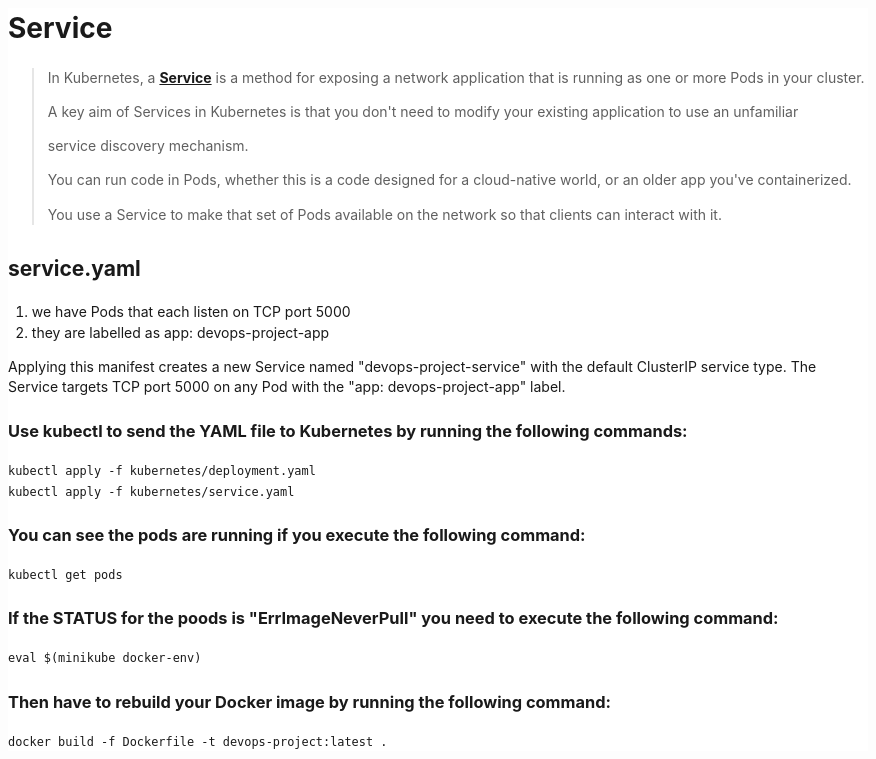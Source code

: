 # Service

> In Kubernetes, a **[Service](https://kubernetes.io/docs/concepts/services-networking/service/)** is a method for exposing a network application that is running as one or more Pods in your cluster.
> 
> A key aim of Services in Kubernetes is that you don't need to modify your existing application to use an unfamiliar
> 
> service discovery mechanism.
> 
> You can run code in Pods, whether this is a code designed for a cloud-native world, or an older app you've containerized.
> 
> You use a Service to make that set of Pods available on the network so that clients can interact with it.
> 

## service.yaml
1. we have Pods that each listen on TCP port 5000
2. they are labelled as  app: devops-project-app

Applying this manifest creates a new Service named "devops-project-service" with the default ClusterIP service type.
The Service targets TCP port 5000 on any Pod with the "app: devops-project-app" label.

### Use kubectl to send the YAML file to Kubernetes by running the following commands:

```
kubectl apply -f kubernetes/deployment.yaml
kubectl apply -f kubernetes/service.yaml
```

### You can see the pods are running if you execute the following command:

```
kubectl get pods
```

### If the STATUS for the poods is "ErrImageNeverPull" you need to execute the following command:

```
eval $(minikube docker-env)
```

### Then have to rebuild your Docker image by running the following command:

```
docker build -f Dockerfile -t devops-project:latest .
```
